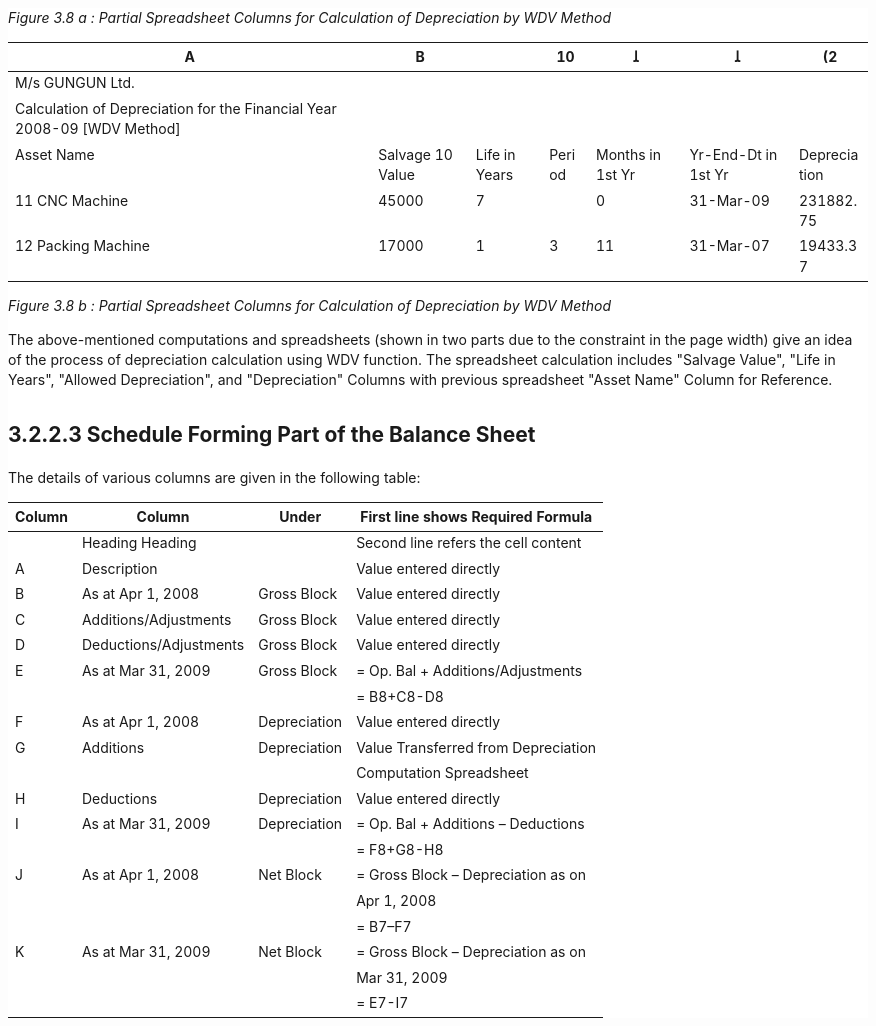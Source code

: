 *Figure 3.8 a : Partial Spreadsheet Columns for Calculation of Depreciation by WDV Method*

| A | B |  | 10 | ﻠ | ﻠ | (2 |
| --- | --- | --- | --- | --- | --- | --- |
| M/s GUNGUN Ltd. |  |  |  |  |  |  |
| Calculation of Depreciation for the Financial Year 2008-09 [WDV Method] |  |  |  |  |  |  |
| Asset Name | Salvage 10 Value | Life in Years | Period | Months in 1st Yr | Yr-End-Dt in 1st Yr | Depreciation |
| 11 CNC Machine | 45000 | 7 |  | 0 | 31-Mar-09 | 231882.75 |
| 12 Packing Machine | 17000 | 1 | 3 | 11 | 31-Mar-07 | 19433.37 |

*Figure 3.8 b : Partial Spreadsheet Columns for Calculation of Depreciation by WDV Method*

The above-mentioned computations and spreadsheets (shown in two parts due to the constraint in the page width) give an idea of the process of depreciation calculation using WDV function. The spreadsheet calculation includes "Salvage Value", "Life in Years", "Allowed Depreciation", and "Depreciation" Columns with previous spreadsheet "Asset Name" Column for Reference.

## 3.2.2.3 Schedule Forming Part of the Balance Sheet

The details of various columns are given in the following table:

| Column | Column | Under | First line shows Required Formula |
| --- | --- | --- | --- |
|  | Heading Heading |  | Second line refers the cell content |
| A | Description |  | Value entered directly |
| B | As at Apr 1, 2008 | Gross Block | Value entered directly |
| C | Additions/Adjustments | Gross Block | Value entered directly |
| D | Deductions/Adjustments | Gross Block | Value entered directly |
| E | As at Mar 31, 2009 | Gross Block | = Op. Bal + Additions/Adjustments |
|  |  |  | = B8+C8-D8 |
| F | As at Apr 1, 2008 | Depreciation | Value entered directly |
| G | Additions | Depreciation | Value Transferred from Depreciation |
|  |  |  | Computation Spreadsheet |
| H | Deductions | Depreciation | Value entered directly |
| I | As at Mar 31, 2009 | Depreciation | = Op. Bal + Additions – Deductions |
|  |  |  | = F8+G8-H8 |
| J | As at Apr 1, 2008 | Net Block | = Gross Block – Depreciation as on |
|  |  |  | Apr 1, 2008 |
|  |  |  | = B7–F7 |
| K | As at Mar 31, 2009 | Net Block | = Gross Block – Depreciation as on |
|  |  |  | Mar 31, 2009 |
|  |  |  | = E7-I7 |

